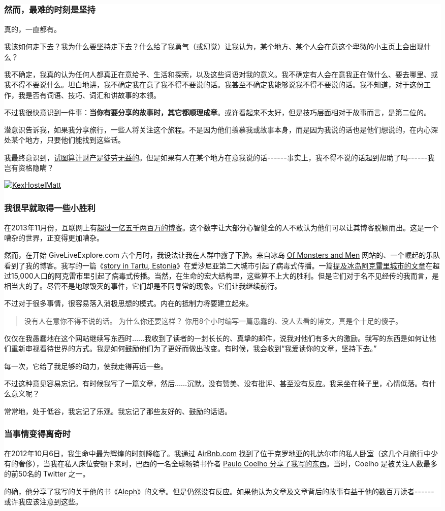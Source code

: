 
### 然而，最难的时刻是坚持


真的，一直都有。

我该如何走下去？我为什么要坚持走下去？什么给了我勇气（或幻觉）让我认为，某个地方、某个人会在意这个卑微的小主页上会出现什么？

我不确定，我真的认为任何人都真正在意给予、生活和探索，以及这些词语对我的意义。我不确定有人会在意我正在做什么、要去哪里、或我不得不要说什么。坦白地讲，我不确定我在意了我不得不要说的话。我甚至不确定我能够说我不得不要说的话。我不知道，对于这份工作，我是否有词语、技巧、词汇和讲故事的本领。

不过我很快意识到一件事：**当你有要分享的故事时，其它都顺理成章**。或许看起来不太好，但是技巧层面相对于故事而言，是第二位的。

潜意识告诉我，如果我分享旅行，一些人将关注这个旅程。不是因为他们羡慕我或故事本身，而是因为我说的话也是他们想说的，在内心深处某个地方，只要他们能找到这些话。

我最终意识到，[试图算计财产是徒劳无益的](http://www.giveliveexplore.com/2013/03/19/the-futile-long-term-goals-of-saint-stan/)。但是如果有人在某个地方在意我说的话------事实上，我不得不说的话起到帮助了吗------我岂有资格隐瞒？

[![KexHostelMatt](http://www.labazhou.net/wp-content/uploads/2015/03/KexHostelMatt.jpg)](http://www.labazhou.net/wp-content/uploads/2015/03/KexHostelMatt.jpg)


### 我很早就取得一些小胜利


在2013年11月份，互联网上有[超过一亿五千两百万的博客](http://www.wpvirtuoso.com/how-many-blogs-are-on-the-internet/)。这个数字让大部分心智健全的人不敢认为他们可以让其博客脱颖而出。这是一个嘈杂的世界，正变得更加嘈杂。

然而，在开始 GiveLiveExplore.com 六个月时，我设法让我在人群中露了下脸。来自冰岛 [Of Monsters and Men](http://www.ofmonstersandmen.com/) 网站的、一个崛起的乐队看到了我的博客。我写的一篇《[story in Tartu, Estonia](http://www.giveliveexplore.com/2012/12/11/whats-your-story/)》在爱沙尼亚第二大城市引起了病毒式传播。一篇[提及冰岛阿克雷里城市的文章](http://www.giveliveexplore.com/2012/11/09/the-best-european-cities-no-one-talks-about/)在超过15,000人口的阿克雷市里引起了病毒式传播。当然，在生命的宏大结构里，这些算不上大的胜利。但是它们对于名不见经传的我而言，是相当大的了。尽管不是地球毁灭的事件，它们却是不同寻常的现象。它们让我继续前行。

不过对于很多事情，很容易落入消极思想的模式。内在的抵制力将要建立起来。


<blockquote>没有人在意你不得不说的话。
为什么你还要这样？
你用8个小时编写一篇愚蠢的、没人去看的博文，真是个十足的傻子。</blockquote>


仅仅在我愚蠢地在这个网站继续写东西时……我收到了读者的一封长长的、真挚的邮件，说我对他们有多大的激励。我写的东西是如何让他们重新审视看待世界的方式。我是如何鼓励他们为了更好而做出改变。有时候，我会收到“我爱读你的文章，坚持下去。”

每一次，它给了我足够的动力，使我走得再远一些。

不过这种意见容易忘记。有时候我写了一篇文章，然后……沉默。没有赞美、没有批评、甚至没有反应。我呆坐在椅子里，心情低落。有什么意义呢？

常常地，处于低谷，我忘记了乐观。我忘记了那些友好的、鼓励的话语。


### 当事情变得离奇时


在2012年10月6日，我生命中最为辉煌的时刻降临了。我通过 [AirBnb.com](http://www.airbnb.com/) 找到了位于克罗地亚的扎达尔市的私人卧室（这几个月旅行中少有的奢侈），当我在私人床位安顿下来时，巴西的一名全球畅销书作者 [Paulo Coelho 分享了我写的东西](http://www.giveliveexplore.com/2012/10/11/the-power-of-twitter-told-in-3-tweets/)。当时，Coelho 是被关注人数最多的前50名的 Twitter 之一。

的确，他分享了我写的关于他的书《[Aleph](http://www.giveliveexplore.com/2012/10/02/influential-books-aleph-by-paulo-coelho/)》的文章。但是仍然没有反应。如果他认为文章及文章背后的故事有益于他的数百万读者------或许我应该注意到这些。

